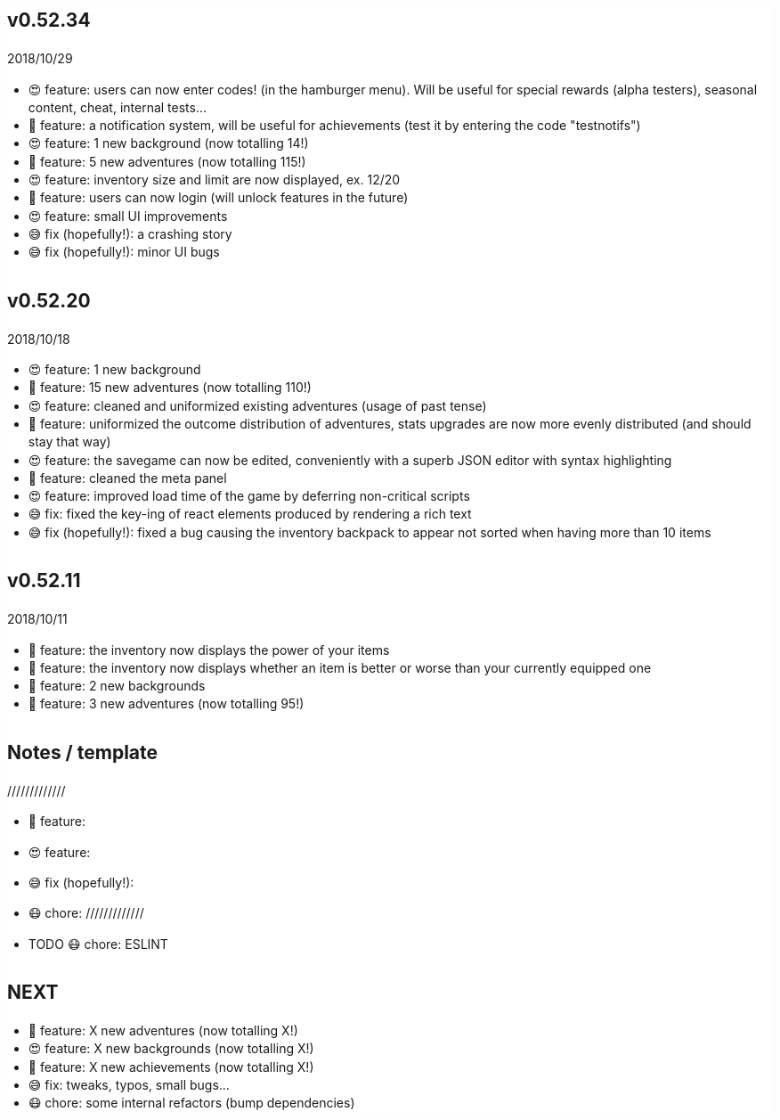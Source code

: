 
## v0.52.34
2018/10/29
- 😍 feature: users can now enter codes! (in the hamburger menu). Will be useful for special rewards (alpha testers), seasonal content, cheat, internal tests...
- 🤩 feature: a notification system, will be useful for achievements (test it by entering the code "testnotifs")
- 😍 feature: 1 new background (now totalling 14!)
- 🤩 feature: 5 new adventures (now totalling 115!)
- 😍 feature: inventory size and limit are now displayed, ex. 12/20
- 🤩 feature: users can now login (will unlock features in the future)
- 😍 feature: small UI improvements
- 😅 fix (hopefully!): a crashing story
- 😅 fix (hopefully!): minor UI bugs


## v0.52.20
2018/10/18
- 😍 feature: 1 new background
- 🤩 feature: 15 new adventures (now totalling 110!)
- 😍 feature: cleaned and uniformized existing adventures (usage of past tense)
- 🤩 feature: uniformized the outcome distribution of adventures, stats upgrades are now more evenly distributed (and should stay that way)
- 😍 feature: the savegame can now be edited, conveniently with a superb JSON editor with syntax highlighting
- 🤩 feature: cleaned the meta panel
- 😍 feature: improved load time of the game by deferring non-critical scripts
- 😅 fix: fixed the key-ing of react elements produced by rendering a rich text
- 😅 fix (hopefully!): fixed a bug causing the inventory backpack to appear not sorted when having more than 10 items

## v0.52.11
2018/10/11
- 🤩 feature: the inventory now displays the power of your items
- 🤩 feature: the inventory now displays whether an item is better or worse than your currently equipped one
- 🤩 feature: 2 new backgrounds
- 🤩 feature: 3 new adventures (now totalling 95!)


## Notes / template

/////////////
- 🤩 feature:
- 😍 feature:
- 😅 fix (hopefully!):
- 😷 chore:
/////////////

- TODO 😷 chore: ESLINT

## NEXT
- 🤩 feature: X new adventures (now totalling X!)
- 😍 feature: X new backgrounds (now totalling X!)
- 🤩 feature: X new achievements (now totalling X!)
- 😅 fix: tweaks, typos, small bugs…
- 😷 chore: some internal refactors (bump dependencies)

